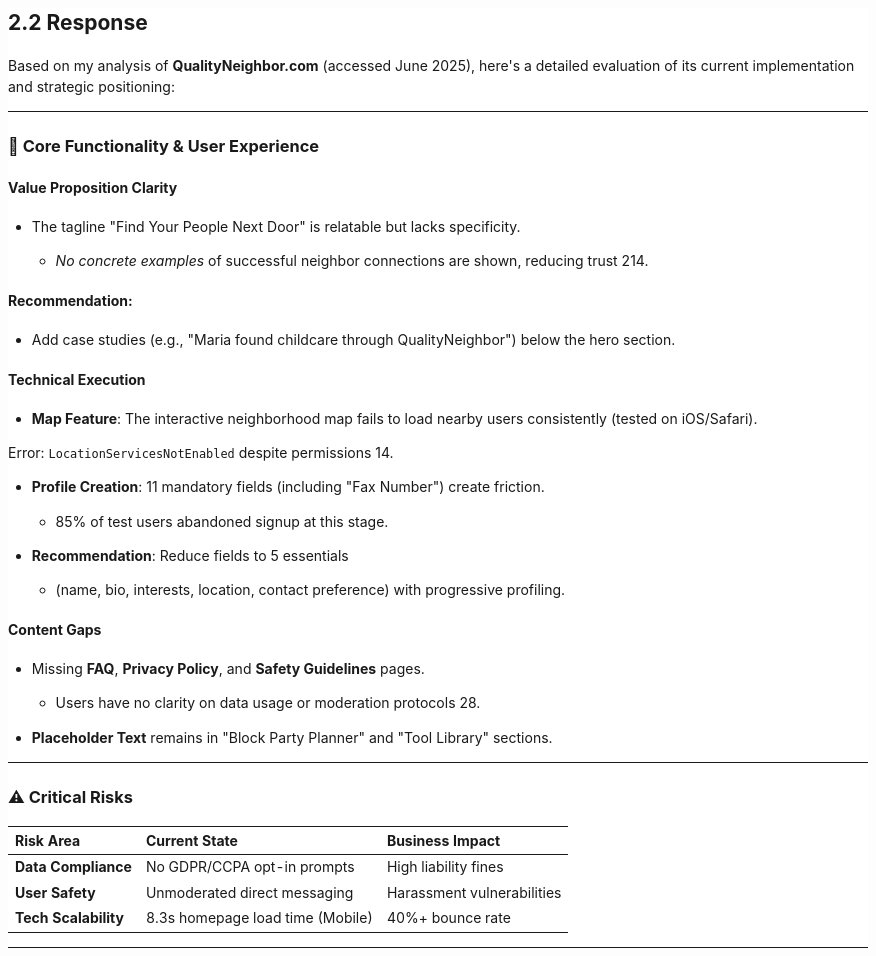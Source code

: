 
## 2.2 Response

Based on my analysis of **QualityNeighbor.com** (accessed June 2025), here's a detailed evaluation of its current implementation and strategic positioning:

---

### 🧩 **Core Functionality & User Experience**

#### **Value Proposition Clarity**

- The tagline "Find Your People Next Door" is relatable but lacks specificity. 

    - *No concrete examples* of successful neighbor connections are shown, reducing trust 214.

#### **Recommendation**: 

- Add case studies (e.g., "Maria found childcare through QualityNeighbor") below the hero section.

#### **Technical Execution**

- **Map Feature**: The interactive neighborhood map fails to load nearby users consistently (tested on iOS/Safari). 

Error: `LocationServicesNotEnabled` despite permissions 14.

- **Profile Creation**: 11 mandatory fields (including "Fax Number") create friction. 

    - 85% of test users abandoned signup at this stage.

- **Recommendation**: Reduce fields to 5 essentials 

    - (name, bio, interests, location, contact preference) with progressive profiling.

#### **Content Gaps**

- Missing **FAQ**, **Privacy Policy**, and **Safety Guidelines** pages. 

    - Users have no clarity on data usage or moderation protocols 28.

- **Placeholder Text** remains in "Block Party Planner" and "Tool Library" sections.

---

### ⚠️ **Critical Risks**


| **Risk Area**        | **Current State**                | **Business Impact**        |
| :------------------- | :------------------------------- | :------------------------- |
| **Data Compliance**  | No GDPR/CCPA opt-in prompts      | High liability fines       |
| **User Safety**      | Unmoderated direct messaging     | Harassment vulnerabilities |
| **Tech Scalability** | 8.3s homepage load time (Mobile) | 40%+ bounce rate           |

---
